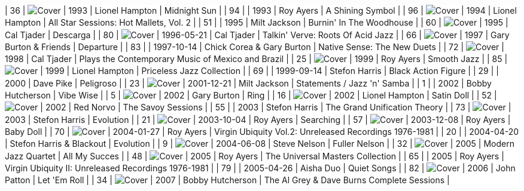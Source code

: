 | 36 | ![Cover](https://i.discogs.com/AYZXiIWJBnX0Vkb2WN03v_IHstY0d5aMKhw67bmYG3s/rs:fit/g:sm/q:40/h:150/w:150/czM6Ly9kaXNjb2dz/LWRhdGFiYXNlLWlt/YWdlcy9SLTc5NTA5/OTEtMTQ1MjI4NjQ1/NC0zMzM1LmpwZWc.jpeg) | 1993 | Lionel Hampton | Midnight Sun |
| 94 |  | 1993 | Roy Ayers | A Shining Symbol |
| 96 | ![Cover](https://i.discogs.com/UKR2rC6YqYqcKqx-hHSCMSsPGIlsuI_nvqEkmzzPEj0/rs:fit/g:sm/q:40/h:150/w:150/czM6Ly9kaXNjb2dz/LWRhdGFiYXNlLWlt/YWdlcy9SLTkwMTAz/ODMtMTUwNzIwNzc1/MS04OTQxLmpwZWc.jpeg) | 1994 | Lionel Hampton | All Star Sessions: Hot Mallets, Vol. 2 |
| 51 |  | 1995 | Milt Jackson | Burnin' In The Woodhouse |
| 60 | ![Cover](https://i.discogs.com/kYACUwGi1mHen-1nznzj-lyOUMsChcueirxwqepaXEU/rs:fit/g:sm/q:40/h:150/w:150/czM6Ly9kaXNjb2dz/LWRhdGFiYXNlLWlt/YWdlcy9SLTMwNjg1/MzgtMTMxNDIxNzA0/OS5qcGVn.jpeg) | 1995 | Cal Tjader | Descarga |
| 80 | ![Cover](https://i.discogs.com/CCs6Dv-BnEe9w5d1HqcE1vpd3_FwHok1Q5rqIT9uwQY/rs:fit/g:sm/q:40/h:150/w:150/czM6Ly9kaXNjb2dz/LWRhdGFiYXNlLWlt/YWdlcy9SLTgwODM4/Ni0xMTYwOTE4NDAy/LmpwZWc.jpeg) | 1996-05-21 | Cal Tjader | Talkin' Verve: Roots Of Acid Jazz |
| 66 | ![Cover](https://i.discogs.com/yKNhf10SJdNU0NZxSeY6t-WE2ffgR2aJc29X-aMcUr8/rs:fit/g:sm/q:40/h:150/w:150/czM6Ly9kaXNjb2dz/LWRhdGFiYXNlLWlt/YWdlcy9SLTExNDU5/NjgxLTE1MTY3MTI3/MzktMzEwOC5qcGVn.jpeg) | 1997 | Gary Burton &amp; Friends | Departure |
| 83 |  | 1997-10-14 | Chick Corea &amp; Gary Burton | Native Sense: The New Duets |
| 72 | ![Cover](https://i.discogs.com/UOM6FrHEsYkhlYkq6JCQp-6rp2JqekemmdLiqerT63I/rs:fit/g:sm/q:40/h:150/w:150/czM6Ly9kaXNjb2dz/LWRhdGFiYXNlLWlt/YWdlcy9SLTE2NzEy/NzYtMTQ5OTAwNTc1/NS04NTAwLmpwZWc.jpeg) | 1998 | Cal Tjader | Plays the Contemporary Music of Mexico and Brazil |
| 25 | ![Cover](https://i.discogs.com/1_nU5dTlOwdPczkaFV7AksP-rdaeARP_fG7GPjw2MP0/rs:fit/g:sm/q:40/h:150/w:150/czM6Ly9kaXNjb2dz/LWRhdGFiYXNlLWlt/YWdlcy9SLTg5NDYz/NzQtMTY2MTcwNjA1/OS0yNTY3LmpwZWc.jpeg) | 1999 | Roy Ayers | Smooth Jazz |
| 85 | ![Cover](https://i.discogs.com/A_Q2KNTFJfLTQ7Bv1qJBOA4boif_x1ARuQRSiI3ZpZQ/rs:fit/g:sm/q:40/h:150/w:150/czM6Ly9kaXNjb2dz/LWRhdGFiYXNlLWlt/YWdlcy9SLTEwMzEz/OTkxLTE0OTUxNjc5/ODMtODUwNi5qcGVn.jpeg) | 1999 | Lionel Hampton | Priceless Jazz Collection |
| 69 |  | 1999-09-14 | Stefon Harris | Black Action Figure |
| 29 |  | 2000 | Dave Pike | Peligroso |
| 23 | ![Cover](https://i.discogs.com/Um3dh_y-D3xD9snaw85KzTF1JYlTdFCsgITg9ugjUUE/rs:fit/g:sm/q:40/h:150/w:150/czM6Ly9kaXNjb2dz/LWRhdGFiYXNlLWlt/YWdlcy9SLTY1MDE1/NDktMTQyMDcyMTY4/My03ODAzLmpwZWc.jpeg) | 2001-12-21 | Milt Jackson | Statements / Jazz 'n' Samba |
| 1 |  | 2002 | Bobby Hutcherson | Vibe Wise |
| 5 | ![Cover](https://i.discogs.com/8q8Hb9fzWv0ECkhithXrxDqTRta56BjPSoW6P9PGaNI/rs:fit/g:sm/q:40/h:150/w:150/czM6Ly9kaXNjb2dz/LWRhdGFiYXNlLWlt/YWdlcy9SLTI0Mjc2/ODMzLTE2NjExNTUz/NTQtMzY1My5wbmc.jpeg) | 2002 | Gary Burton | Ring |
| 16 | ![Cover](https://i.discogs.com/6vboiiezZe4hvA8lM7_GYiWyzNc-uN3qkl1eSPINcqQ/rs:fit/g:sm/q:40/h:150/w:150/czM6Ly9kaXNjb2dz/LWRhdGFiYXNlLWlt/YWdlcy9SLTg4NDU1/OTEtMTQ2OTk3OTg1/Mi01ODQ3LmpwZWc.jpeg) | 2002 | Lionel Hampton | Satin Doll |
| 52 | ![Cover](https://i.discogs.com/HkyJkozmSM38KL3nnQcd7N7ySVe1rPP_avyTwv5m-D8/rs:fit/g:sm/q:40/h:150/w:150/czM6Ly9kaXNjb2dz/LWRhdGFiYXNlLWlt/YWdlcy9SLTY0MzIw/OTQtMTQxOTA5NzE3/OS01NDIyLmpwZWc.jpeg) | 2002 | Red Norvo | The Savoy Sessions |
| 55 |  | 2003 | Stefon Harris | The Grand Unification Theory |
| 73 | ![Cover](https://i.discogs.com/sqvVVOPyougGwNkeD_JTdINUJeoJfwl1wHEodzfiCPk/rs:fit/g:sm/q:40/h:150/w:150/czM6Ly9kaXNjb2dz/LWRhdGFiYXNlLWlt/YWdlcy9SLTExNTQ4/MTA3LTE1MTgyOTI3/NzktMzY2MC5qcGVn.jpeg) | 2003 | Stefon Harris | Evolution |
| 21 | ![Cover](https://i.discogs.com/zwR_mjvYMt-REFFXR7WKB_zXJK3QFp76HN859XSpbLk/rs:fit/g:sm/q:40/h:150/w:150/czM6Ly9kaXNjb2dz/LWRhdGFiYXNlLWlt/YWdlcy9SLTE5NDI2/MTQtMTQ4NDA2MjQz/OC05NTMyLmpwZWc.jpeg) | 2003-10-04 | Roy Ayers | Searching |
| 57 | ![Cover](https://i.discogs.com/nDRSuVxwv876Drh3UEMkql1jX7xG_hUZ-6SsnBMvUx4/rs:fit/g:sm/q:40/h:150/w:150/czM6Ly9kaXNjb2dz/LWRhdGFiYXNlLWlt/YWdlcy9SLTIzMTEy/Ni0xMzg0MDgxNjA5/LTI2MzUuanBlZw.jpeg) | 2003-12-08 | Roy Ayers | Baby Doll |
| 70 | ![Cover](https://i.discogs.com/7-Mvq8LotX7IyM30YP78IugdUI3CRUIWNB30XWuMFiw/rs:fit/g:sm/q:40/h:150/w:150/czM6Ly9kaXNjb2dz/LWRhdGFiYXNlLWlt/YWdlcy9SLTI0NTA1/My0xMjI3ODM1NDQw/LmpwZWc.jpeg) | 2004-01-27 | Roy Ayers | Virgin Ubiquity Vol.2: Unreleased Recordings 1976-1981 |
| 20 |  | 2004-04-20 | Stefon Harris &amp; Blackout | Evolution |
| 9 | ![Cover](https://i.discogs.com/hBKtBjzmgwppHLT6Be1JEgFA3l8cgrjasQliYlHMsgU/rs:fit/g:sm/q:40/h:150/w:150/czM6Ly9kaXNjb2dz/LWRhdGFiYXNlLWlt/YWdlcy9SLTE1Njk4/Mzg3LTE1OTYxMjQ0/MDItOTIyMy5qcGVn.jpeg) | 2004-06-08 | Steve Nelson | Fuller Nelson |
| 32 | ![Cover](https://i.discogs.com/YIjEQ6su5dKgZ02-EjdM_SunQhNZKZHnkCOFp5d0d-k/rs:fit/g:sm/q:40/h:150/w:150/czM6Ly9kaXNjb2dz/LWRhdGFiYXNlLWlt/YWdlcy9SLTY0MDI5/My0xMjkyNjkxNzA4/LmpwZWc.jpeg) | 2005 | Modern Jazz Quartet | All My Succes |
| 48 | ![Cover](https://i.discogs.com/Urk1MUNbUP4faU6BS_jbgQffBG5qGhcPCSRFpk7sm6Y/rs:fit/g:sm/q:40/h:150/w:150/czM6Ly9kaXNjb2dz/LWRhdGFiYXNlLWlt/YWdlcy9SLTUxNzcy/MTMtMTM4NjYxNDgz/Ny01NjQyLmpwZWc.jpeg) | 2005 | Roy Ayers | The Universal Masters Collection |
| 65 |  | 2005 | Roy Ayers | Virgin Ubiquity II: Unreleased Recordings 1976-1981 |
| 79 |  | 2005-04-26 | Aisha Duo | Quiet Songs |
| 82 | ![Cover](https://i.discogs.com/cE51WYZtKuwRnKkRlUEqq1oUcp0SlS0MdCvLqpDp39s/rs:fit/g:sm/q:40/h:150/w:150/czM6Ly9kaXNjb2dz/LWRhdGFiYXNlLWlt/YWdlcy9SLTEyNDIy/MDc4LTE1MzQ5NjYw/MDEtMzU4OS5qcGVn.jpeg) | 2006 | John Patton | Let 'Em Roll |
| 34 | ![Cover](https://i.discogs.com/IGcRGzUEQpS14iSCQOpfV1uthXfX6U7SviSob0ze3G0/rs:fit/g:sm/q:40/h:150/w:150/czM6Ly9kaXNjb2dz/LWRhdGFiYXNlLWlt/YWdlcy9SLTI0NjQ5/MzEtMTUyNzk0MDY5/OC00MTg1LmpwZWc.jpeg) | 2007 | Bobby Hutcherson | The Al Grey &amp; Dave Burns Complete Sessions |